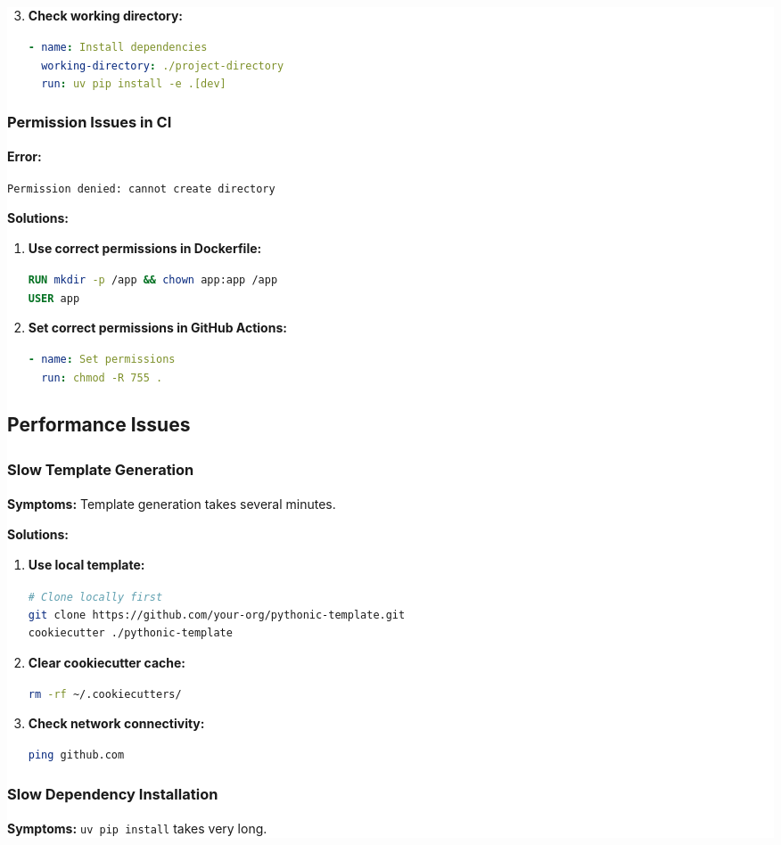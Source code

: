 3. **Check working directory:**
   ```yaml
   - name: Install dependencies
     working-directory: ./project-directory
     run: uv pip install -e .[dev]
   ```

### Permission Issues in CI

**Error:**
```bash
Permission denied: cannot create directory
```

**Solutions:**

1. **Use correct permissions in Dockerfile:**
   ```dockerfile
   RUN mkdir -p /app && chown app:app /app
   USER app
   ```

2. **Set correct permissions in GitHub Actions:**
   ```yaml
   - name: Set permissions
     run: chmod -R 755 .
   ```

## Performance Issues

### Slow Template Generation

**Symptoms:** Template generation takes several minutes.

**Solutions:**

1. **Use local template:**
   ```bash
   # Clone locally first
   git clone https://github.com/your-org/pythonic-template.git
   cookiecutter ./pythonic-template
   ```

2. **Clear cookiecutter cache:**
   ```bash
   rm -rf ~/.cookiecutters/
   ```

3. **Check network connectivity:**
   ```bash
   ping github.com
   ```

### Slow Dependency Installation

**Symptoms:** `uv pip install` takes very long.
